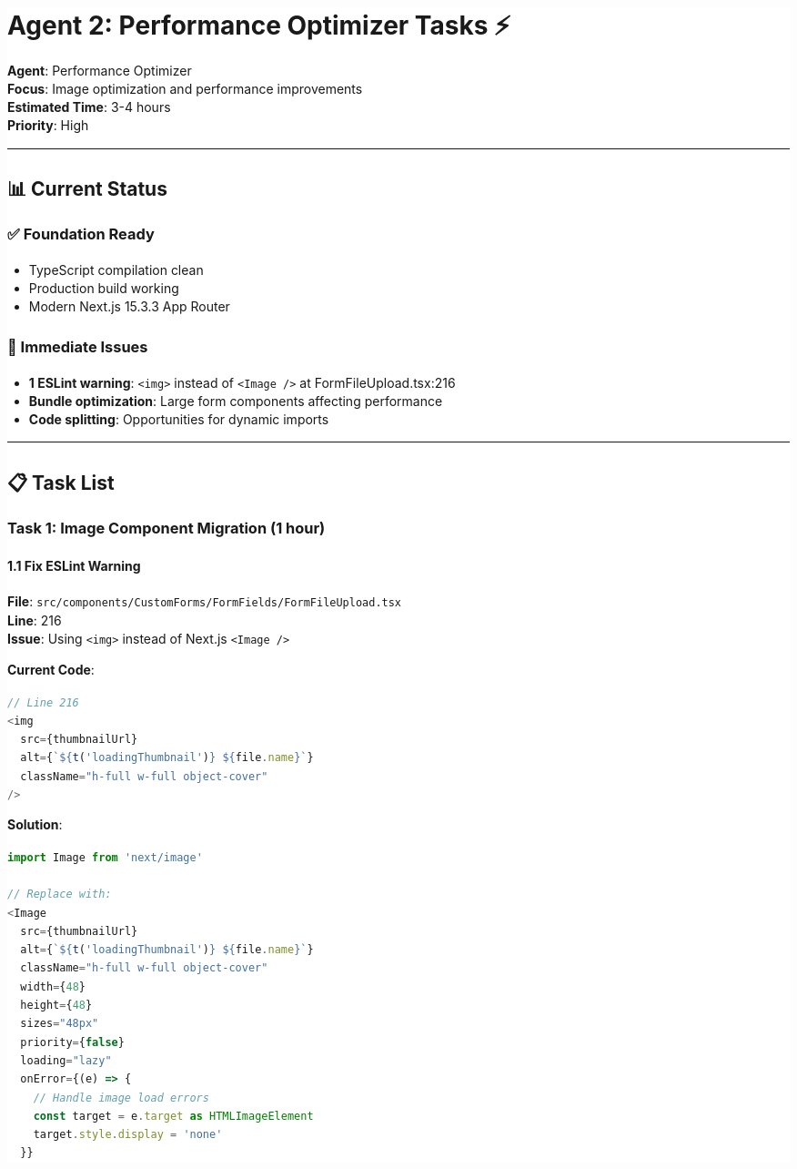 # Agent 2: Performance Optimizer Tasks ⚡

**Agent**: Performance Optimizer  
**Focus**: Image optimization and performance improvements  
**Estimated Time**: 3-4 hours  
**Priority**: High

---

## 📊 Current Status

### ✅ Foundation Ready
- TypeScript compilation clean
- Production build working
- Modern Next.js 15.3.3 App Router

### 🎯 Immediate Issues
- **1 ESLint warning**: `<img>` instead of `<Image />` at FormFileUpload.tsx:216
- **Bundle optimization**: Large form components affecting performance
- **Code splitting**: Opportunities for dynamic imports

---

## 📋 Task List

### Task 1: Image Component Migration (1 hour)

#### 1.1 Fix ESLint Warning
**File**: `src/components/CustomForms/FormFields/FormFileUpload.tsx`  
**Line**: 216  
**Issue**: Using `<img>` instead of Next.js `<Image />`

**Current Code**:
```typescript
// Line 216
<img
  src={thumbnailUrl}
  alt={`${t('loadingThumbnail')} ${file.name}`}
  className="h-full w-full object-cover"
/>
```

**Solution**:
```typescript
import Image from 'next/image'

// Replace with:
<Image
  src={thumbnailUrl}
  alt={`${t('loadingThumbnail')} ${file.name}`}
  className="h-full w-full object-cover"
  width={48}
  height={48}
  sizes="48px"
  priority={false}
  loading="lazy"
  onError={(e) => {
    // Handle image load errors
    const target = e.target as HTMLImageElement
    target.style.display = 'none'
  }}
```